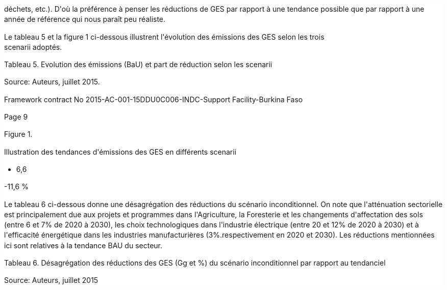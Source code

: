 déchets,  etc.).  D'où  la  préférence  à  penser  les  réductions  de  GES  par  rapport  à  une  tendance 
possible que par rapport à une année de référence qui nous paraît peu réaliste. 

Le  tableau  5  et  la  figure  1  ci-dessous  illustrent  l'évolution  des  émissions  des  GES  selon  les  trois  
scenarii adoptés.  

 

Tableau 5.  Evolution des émissions (BaU) et part de réduction selon les scenarii 

Source: Auteurs, juillet 2015. 

 

 

 

 

 

 

 

 

 

 

 

 

 

 

Framework contract No 2015-AC-001-15DDU0C006-INDC-Support Facility-Burkina Faso 

Page 9 

Figure 1. 

Illustration des tendances d'émissions des GES en différents scenarii 

- 6,6  

-11,6 % 

Le tableau 6 ci-dessous donne une désagrégation des réductions du scénario inconditionnel. On note 
que  l'atténuation  sectorielle  est  principalement  due  aux  projets  et  programmes  dans  l'Agriculture,  la 
Foresterie  et  les  changements  d'affectation  des  sols  (entre  6  et  7%  de  2020  à  2030),  les  choix 
technologiques  dans  l'industrie  électrique  (entre  20  et  12%  de  2020  à  2030)  et  à  l'efficacité 
énergétique dans les industries manufacturières (3%.respectivement en 2020 et 2030). Les réductions 
mentionnées ici sont relatives à la tendance BAU du secteur. 

Tableau 6.  Désagrégation des réductions des GES (Gg et %) du scénario inconditionnel par rapport au tendanciel 

 

 

Source: Auteurs, juillet 2015 
